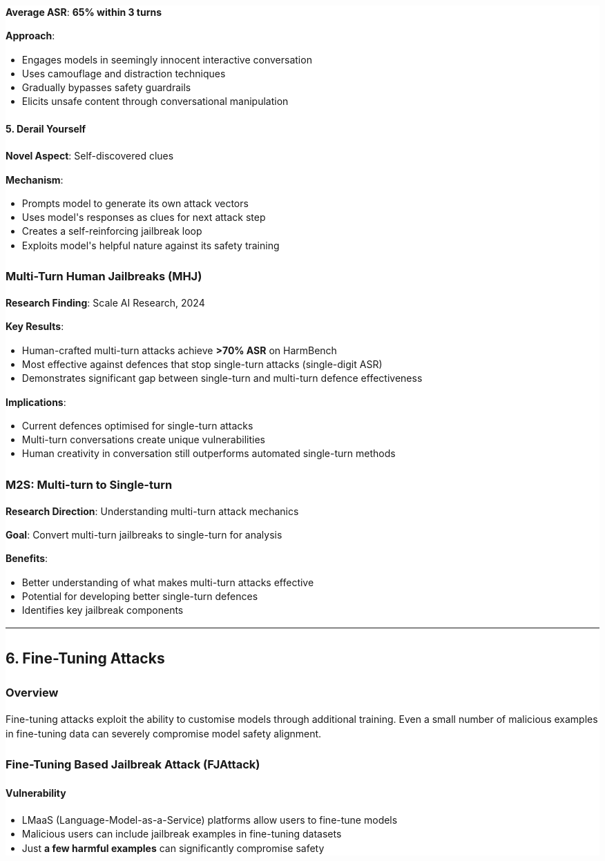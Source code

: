 **Average ASR**: **65% within 3 turns**

**Approach**:
- Engages models in seemingly innocent interactive conversation
- Uses camouflage and distraction techniques
- Gradually bypasses safety guardrails
- Elicits unsafe content through conversational manipulation

#### 5. Derail Yourself

**Novel Aspect**: Self-discovered clues

**Mechanism**:
- Prompts model to generate its own attack vectors
- Uses model's responses as clues for next attack step
- Creates a self-reinforcing jailbreak loop
- Exploits model's helpful nature against its safety training

### Multi-Turn Human Jailbreaks (MHJ)

**Research Finding**: Scale AI Research, 2024

**Key Results**:
- Human-crafted multi-turn attacks achieve **>70% ASR** on HarmBench
- Most effective against defences that stop single-turn attacks (single-digit ASR)
- Demonstrates significant gap between single-turn and multi-turn defence effectiveness

**Implications**:
- Current defences optimised for single-turn attacks
- Multi-turn conversations create unique vulnerabilities
- Human creativity in conversation still outperforms automated single-turn methods

### M2S: Multi-turn to Single-turn

**Research Direction**: Understanding multi-turn attack mechanics

**Goal**: Convert multi-turn jailbreaks to single-turn for analysis

**Benefits**:
- Better understanding of what makes multi-turn attacks effective
- Potential for developing better single-turn defences
- Identifies key jailbreak components

---

## 6. Fine-Tuning Attacks

### Overview

Fine-tuning attacks exploit the ability to customise models through additional training. Even a small number of malicious examples in fine-tuning data can severely compromise model safety alignment.

### Fine-Tuning Based Jailbreak Attack (FJAttack)

#### Vulnerability
- LMaaS (Language-Model-as-a-Service) platforms allow users to fine-tune models
- Malicious users can include jailbreak examples in fine-tuning datasets
- Just **a few harmful examples** can significantly compromise safety
